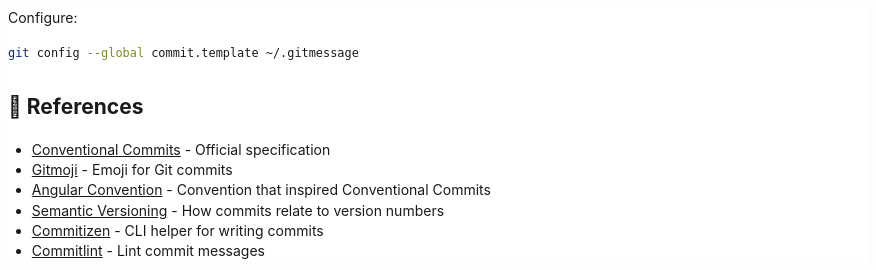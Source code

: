 Configure:
```bash
git config --global commit.template ~/.gitmessage
```

## 📖 References

- [Conventional Commits](https://www.conventionalcommits.org/) - Official specification
- [Gitmoji](https://gitmoji.dev/) - Emoji for Git commits
- [Angular Convention](https://github.com/angular/angular/blob/master/CONTRIBUTING.md#commit) - Convention that inspired Conventional Commits
- [Semantic Versioning](https://semver.org/) - How commits relate to version numbers
- [Commitizen](https://github.com/commitizen/cz-cli) - CLI helper for writing commits
- [Commitlint](https://commitlint.js.org/) - Lint commit messages
